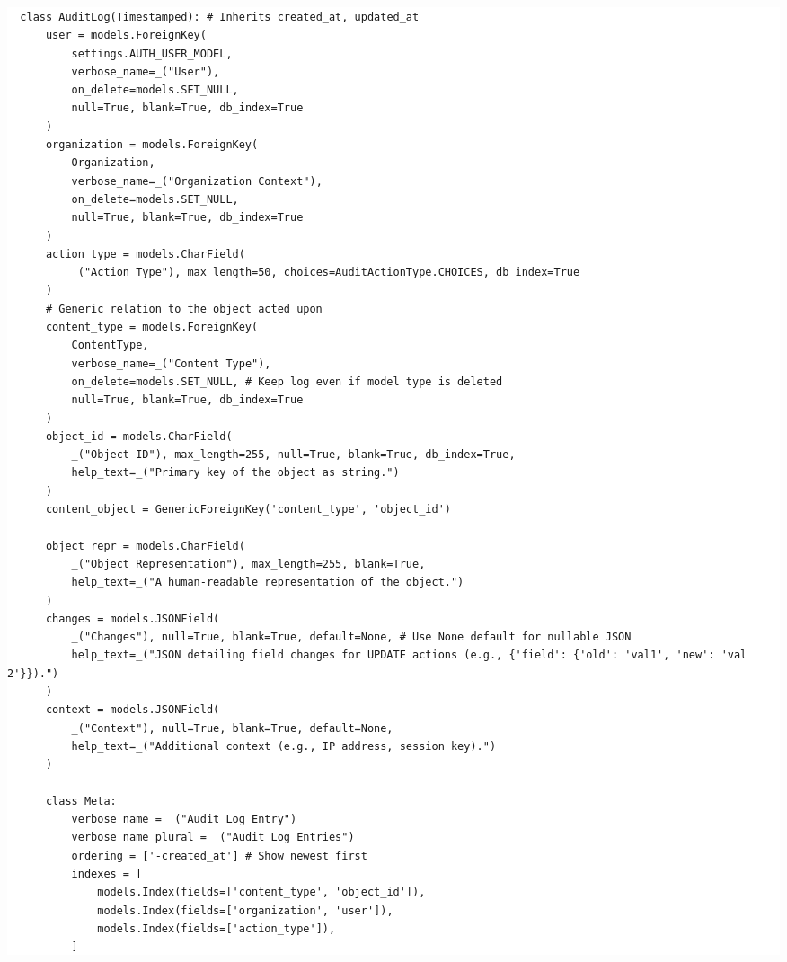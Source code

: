      class AuditLog(Timestamped): # Inherits created_at, updated_at
          user = models.ForeignKey(
              settings.AUTH_USER_MODEL,
              verbose_name=_("User"),
              on_delete=models.SET_NULL,
              null=True, blank=True, db_index=True
          )
          organization = models.ForeignKey(
              Organization,
              verbose_name=_("Organization Context"),
              on_delete=models.SET_NULL,
              null=True, blank=True, db_index=True
          )
          action_type = models.CharField(
              _("Action Type"), max_length=50, choices=AuditActionType.CHOICES, db_index=True
          )
          # Generic relation to the object acted upon
          content_type = models.ForeignKey(
              ContentType,
              verbose_name=_("Content Type"),
              on_delete=models.SET_NULL, # Keep log even if model type is deleted
              null=True, blank=True, db_index=True
          )
          object_id = models.CharField(
              _("Object ID"), max_length=255, null=True, blank=True, db_index=True,
              help_text=_("Primary key of the object as string.")
          )
          content_object = GenericForeignKey('content_type', 'object_id')

          object_repr = models.CharField(
              _("Object Representation"), max_length=255, blank=True,
              help_text=_("A human-readable representation of the object.")
          )
          changes = models.JSONField(
              _("Changes"), null=True, blank=True, default=None, # Use None default for nullable JSON
              help_text=_("JSON detailing field changes for UPDATE actions (e.g., {'field': {'old': 'val1', 'new': 'val2'}}).")
          )
          context = models.JSONField(
              _("Context"), null=True, blank=True, default=None,
              help_text=_("Additional context (e.g., IP address, session key).")
          )

          class Meta:
              verbose_name = _("Audit Log Entry")
              verbose_name_plural = _("Audit Log Entries")
              ordering = ['-created_at'] # Show newest first
              indexes = [
                  models.Index(fields=['content_type', 'object_id']),
                  models.Index(fields=['organization', 'user']),
                  models.Index(fields=['action_type']),
              ]
